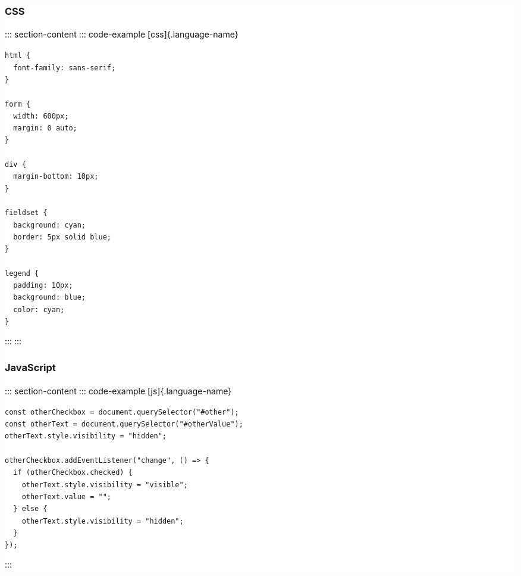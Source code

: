 ### CSS

::: section-content
::: code-example
[css]{.language-name}

``` {signature="Y/lpVTmPtwV5ts5LtgIXJV9xkM1HPQglEIywvRf/HuE=" data-language="css"}
html {
  font-family: sans-serif;
}

form {
  width: 600px;
  margin: 0 auto;
}

div {
  margin-bottom: 10px;
}

fieldset {
  background: cyan;
  border: 5px solid blue;
}

legend {
  padding: 10px;
  background: blue;
  color: cyan;
}
```
:::
:::

### JavaScript

::: section-content
::: code-example
[js]{.language-name}

``` {signature="AqNCgGYs9qLiJ1nzyulqij8FV+Fo/VMB54Gh93NpFko=" data-language="js"}
const otherCheckbox = document.querySelector("#other");
const otherText = document.querySelector("#otherValue");
otherText.style.visibility = "hidden";

otherCheckbox.addEventListener("change", () => {
  if (otherCheckbox.checked) {
    otherText.style.visibility = "visible";
    otherText.value = "";
  } else {
    otherText.style.visibility = "hidden";
  }
});
```
:::
